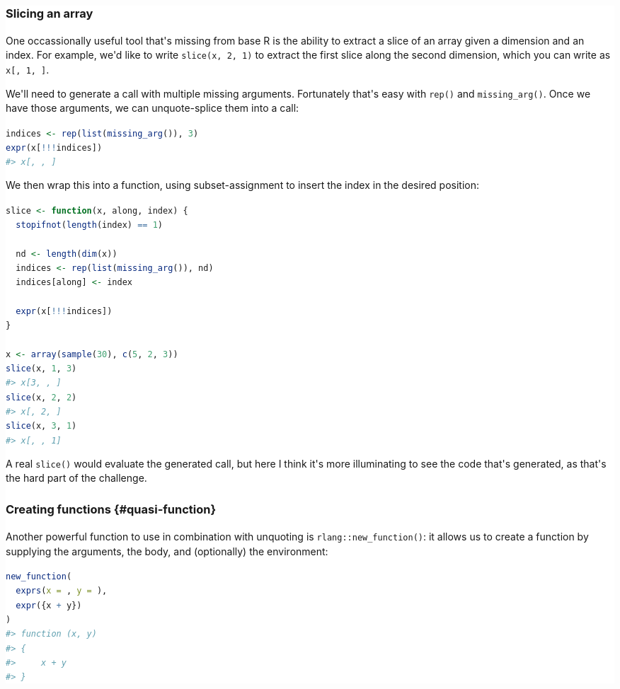 ### Slicing an array

One occassionally useful tool that's missing from base R is the ability to extract a slice of an array given a dimension and an index. For example, we'd like to write `slice(x, 2, 1)` to extract the first slice along the second dimension, which you can write as `x[, 1, ]`. 

We'll need to generate a call with multiple missing arguments. Fortunately that's easy with `rep()` and `missing_arg()`. Once we have those arguments, we can unquote-splice them into a call:


```r
indices <- rep(list(missing_arg()), 3)
expr(x[!!!indices])
#> x[, , ]
```

We then wrap this into a function, using subset-assignment to insert the index in the desired position:


```r
slice <- function(x, along, index) {
  stopifnot(length(index) == 1)
    
  nd <- length(dim(x))
  indices <- rep(list(missing_arg()), nd)
  indices[along] <- index
  
  expr(x[!!!indices])
}

x <- array(sample(30), c(5, 2, 3))
slice(x, 1, 3)
#> x[3, , ]
slice(x, 2, 2)
#> x[, 2, ]
slice(x, 3, 1)
#> x[, , 1]
```

A real `slice()` would evaluate the generated call, but here I think it's more illuminating to see the code that's generated, as that's the hard part of the challenge.

### Creating functions {#quasi-function}

Another powerful function to use in combination with unquoting is `rlang::new_function()`: it allows us to create a function by supplying the arguments, the body, and (optionally) the environment:


```r
new_function(
  exprs(x = , y = ), 
  expr({x + y})
)
#> function (x, y) 
#> {
#>     x + y
#> }
```


[^quine]: You might be familiar with the name Quine from "quines", computer programs that when run return a copy of their own source code.
[^bang-bang-print]: Prior to R 3.5.1, there was another major downside: the R deparser was treating `!!x` as `!(!x)`. This is why in old versions of R you might see extra parentheses when printing tidyeval functions at the console. The good news is that these parentheses are not real and can be safely ignored most of the time. The bad news is that they will become real if you reparse that printed output to R code. These roundtripped functions will not work as expected since `!(!x)` does not unquote anything.
[^anaphora]: Anaphoric comes from the linguistics term "anaphora", an expression that is context dependent. Anaphoric functions are found in [Arc](http://www.arcfn.com/doc/anaphoric.html) (a LISP like language), [Perl](http://www.perlmonks.org/index.pl?node_id=666047), and [Clojure](http://amalloy.hubpages.com/hub/Unhygenic-anaphoric-Clojure-macros-for-fun-and-profit).